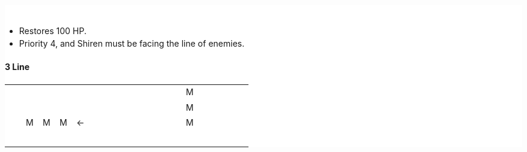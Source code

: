 <br/>

- Restores 100 HP.
- Priority 4, and Shiren must be facing the line of enemies.

#### 3 Line

<table class="formationTable">
  <tr>
    <td>　</td>
    <td>　</td>
    <td>　</td>
    <td>　</td>
    <td>　</td>
    <td>　</td>
    <td>　</td>
    <td rowspan="5" class="highlightGray"></td>
    <td>　</td>
    <td>　</td>
    <td>　</td>
    <td class="highlightPink">M</td>
    <td>　</td>
    <td>　</td>
    <td>　</td>
  </tr>
  <tr>
    <td>　</td>
    <td>　</td>
    <td>　</td>
    <td>　</td>
    <td>　</td>
    <td>　</td>
    <td>　</td>
    <td>　</td>
    <td>　</td>
    <td>　</td>
    <td class="highlightPink">M</td>
    <td>　</td>
    <td>　</td>
    <td>　</td>
  </tr>
  <tr>
    <td>　</td>
    <td class="highlightPink">M</td>
    <td class="highlightPink">M</td>
    <td class="highlightPink">M</td>
    <td class="highlightBlue">←</td>
    <td>　</td>
    <td>　</td>
    <td>　</td>
    <td>　</td>
    <td>　</td>
    <td class="highlightPink">M</td>
    <td>　</td>
    <td>　</td>
    <td>　</td>
  </tr>
  <tr>
    <td>　</td>
    <td>　</td>
    <td>　</td>
    <td>　</td>
    <td>　</td>
    <td>　</td>